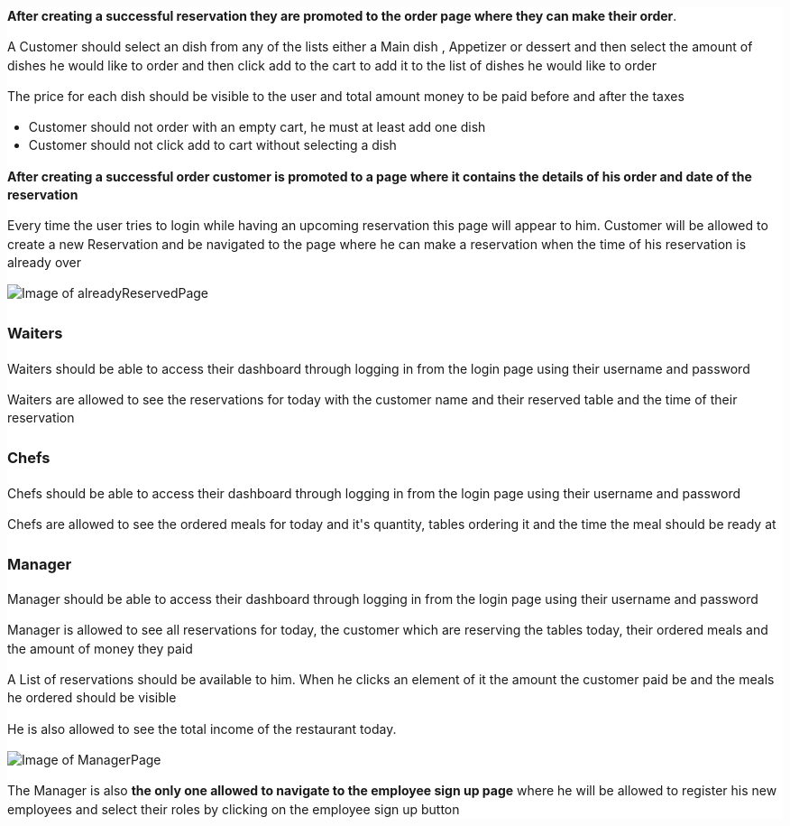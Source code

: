 **After creating a successful reservation they are promoted to the order page where they can make their order**.

A Customer should select an dish from any of the lists either a Main dish , Appetizer or dessert and then select the amount of dishes he would like to order and then 
click add to the cart to add it to the list of dishes he would like to order

The price for each dish should be visible to the user and total amount money to be paid before and after the taxes

- Customer should not order with an empty cart, he must at least add one dish
- Customer should not click add to cart without selecting a dish

**After creating a successful order customer is promoted to a page where it contains the details of his order and date of the reservation**

Every time the user tries to login while having an upcoming reservation this page will appear to him.
Customer will be allowed to create a new Reservation and be navigated to the page where he can make a reservation when the time of his reservation is already over

![Image of alreadyReservedPage](https://i.imgur.com/oytxNne.gif)

### Waiters

Waiters should be able to access their dashboard through logging in from the login page using their username and password

Waiters are allowed to see the reservations for today with the customer name and their reserved table and the time of their reservation

### Chefs

Chefs should be able to access their dashboard through logging in from the login page using their username and password

Chefs are allowed to see the ordered meals for today and it's quantity, tables ordering it and the time the meal should be ready at

### Manager

Manager should be able to access their dashboard through logging in from the login page using their username and password

Manager is allowed to see all reservations for today, the customer which are reserving the tables today, their ordered meals and the amount of money they paid

A List of reservations should be available to him. When he clicks an element of it the amount the customer paid be and the meals he ordered should be visible

He is also allowed to see the total income of the restaurant today.

![Image of ManagerPage](https://i.imgur.com/BWl6jH3.gif)


The Manager is also **the only one allowed to navigate to the employee sign up page** where he will be allowed to register his new employees and select their roles
by clicking on the employee sign up button
